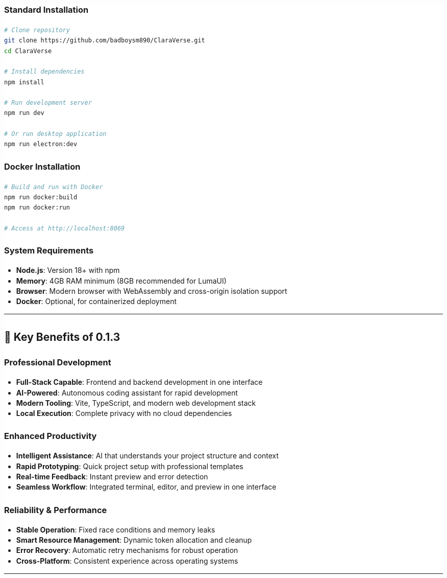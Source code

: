 ### **Standard Installation**
```bash
# Clone repository
git clone https://github.com/badboysm890/ClaraVerse.git
cd ClaraVerse

# Install dependencies
npm install

# Run development server
npm run dev

# Or run desktop application
npm run electron:dev
```

### **Docker Installation**
```bash
# Build and run with Docker
npm run docker:build
npm run docker:run

# Access at http://localhost:8069
```

### **System Requirements**
- **Node.js**: Version 18+ with npm
- **Memory**: 4GB RAM minimum (8GB recommended for LumaUI)
- **Browser**: Modern browser with WebAssembly and cross-origin isolation support
- **Docker**: Optional, for containerized deployment

---

## 🎯 Key Benefits of 0.1.3

### **Professional Development**
- **Full-Stack Capable**: Frontend and backend development in one interface
- **AI-Powered**: Autonomous coding assistant for rapid development
- **Modern Tooling**: Vite, TypeScript, and modern web development stack
- **Local Execution**: Complete privacy with no cloud dependencies

### **Enhanced Productivity**
- **Intelligent Assistance**: AI that understands your project structure and context
- **Rapid Prototyping**: Quick project setup with professional templates
- **Real-time Feedback**: Instant preview and error detection
- **Seamless Workflow**: Integrated terminal, editor, and preview in one interface

### **Reliability & Performance**
- **Stable Operation**: Fixed race conditions and memory leaks
- **Smart Resource Management**: Dynamic token allocation and cleanup
- **Error Recovery**: Automatic retry mechanisms for robust operation
- **Cross-Platform**: Consistent experience across operating systems

---